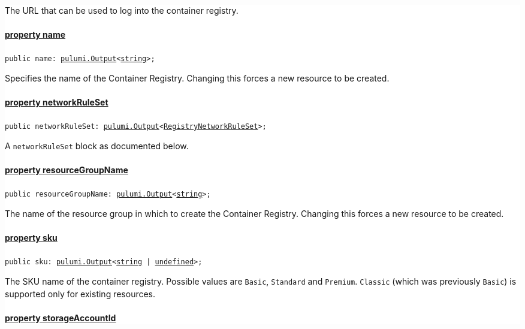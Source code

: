 The URL that can be used to log into the container registry.

<h4 class="pdoc-member-header" id="Registry-name">
<a class="pdoc-child-name" href="https://github.com/pulumi/pulumi-azure/blob/4458e2dce0815e5cc0e8221a9ab77d2466eb9bba/sdk/nodejs/containerservice/registry.ts#L86">property <b>name</b></a>
</h4>

<pre class="highlight"><code><span class='kd'>public </span>name: <a href='/docs/reference/pkg/nodejs/pulumi/pulumi/#Output'>pulumi.Output</a>&lt;<span class='kd'><a href='https://developer.mozilla.org/en-US/docs/Web/JavaScript/Reference/Global_Objects/String'>string</a></span>&gt;;</code></pre>

Specifies the name of the Container Registry. Changing this forces a new resource to be created.

<h4 class="pdoc-member-header" id="Registry-networkRuleSet">
<a class="pdoc-child-name" href="https://github.com/pulumi/pulumi-azure/blob/4458e2dce0815e5cc0e8221a9ab77d2466eb9bba/sdk/nodejs/containerservice/registry.ts#L90">property <b>networkRuleSet</b></a>
</h4>

<pre class="highlight"><code><span class='kd'>public </span>networkRuleSet: <a href='/docs/reference/pkg/nodejs/pulumi/pulumi/#Output'>pulumi.Output</a>&lt;<a href='/docs/reference/pkg/nodejs/pulumi/azure/types/output/#RegistryNetworkRuleSet'>RegistryNetworkRuleSet</a>&gt;;</code></pre>

A `networkRuleSet` block as documented below.

<h4 class="pdoc-member-header" id="Registry-resourceGroupName">
<a class="pdoc-child-name" href="https://github.com/pulumi/pulumi-azure/blob/4458e2dce0815e5cc0e8221a9ab77d2466eb9bba/sdk/nodejs/containerservice/registry.ts#L94">property <b>resourceGroupName</b></a>
</h4>

<pre class="highlight"><code><span class='kd'>public </span>resourceGroupName: <a href='/docs/reference/pkg/nodejs/pulumi/pulumi/#Output'>pulumi.Output</a>&lt;<span class='kd'><a href='https://developer.mozilla.org/en-US/docs/Web/JavaScript/Reference/Global_Objects/String'>string</a></span>&gt;;</code></pre>

The name of the resource group in which to create the Container Registry. Changing this forces a new resource to be created.

<h4 class="pdoc-member-header" id="Registry-sku">
<a class="pdoc-child-name" href="https://github.com/pulumi/pulumi-azure/blob/4458e2dce0815e5cc0e8221a9ab77d2466eb9bba/sdk/nodejs/containerservice/registry.ts#L98">property <b>sku</b></a>
</h4>

<pre class="highlight"><code><span class='kd'>public </span>sku: <a href='/docs/reference/pkg/nodejs/pulumi/pulumi/#Output'>pulumi.Output</a>&lt;<span class='kd'><a href='https://developer.mozilla.org/en-US/docs/Web/JavaScript/Reference/Global_Objects/String'>string</a></span> | <span class='kd'><a href='https://developer.mozilla.org/en-US/docs/Web/JavaScript/Reference/Global_Objects/undefined'>undefined</a></span>&gt;;</code></pre>

The SKU name of the container registry. Possible values are  `Basic`, `Standard` and `Premium`. `Classic` (which was previously `Basic`) is supported only for existing resources.

<h4 class="pdoc-member-header" id="Registry-storageAccountId">
<a class="pdoc-child-name" href="https://github.com/pulumi/pulumi-azure/blob/4458e2dce0815e5cc0e8221a9ab77d2466eb9bba/sdk/nodejs/containerservice/registry.ts#L102">property <b>storageAccountId</b></a>
</h4>
